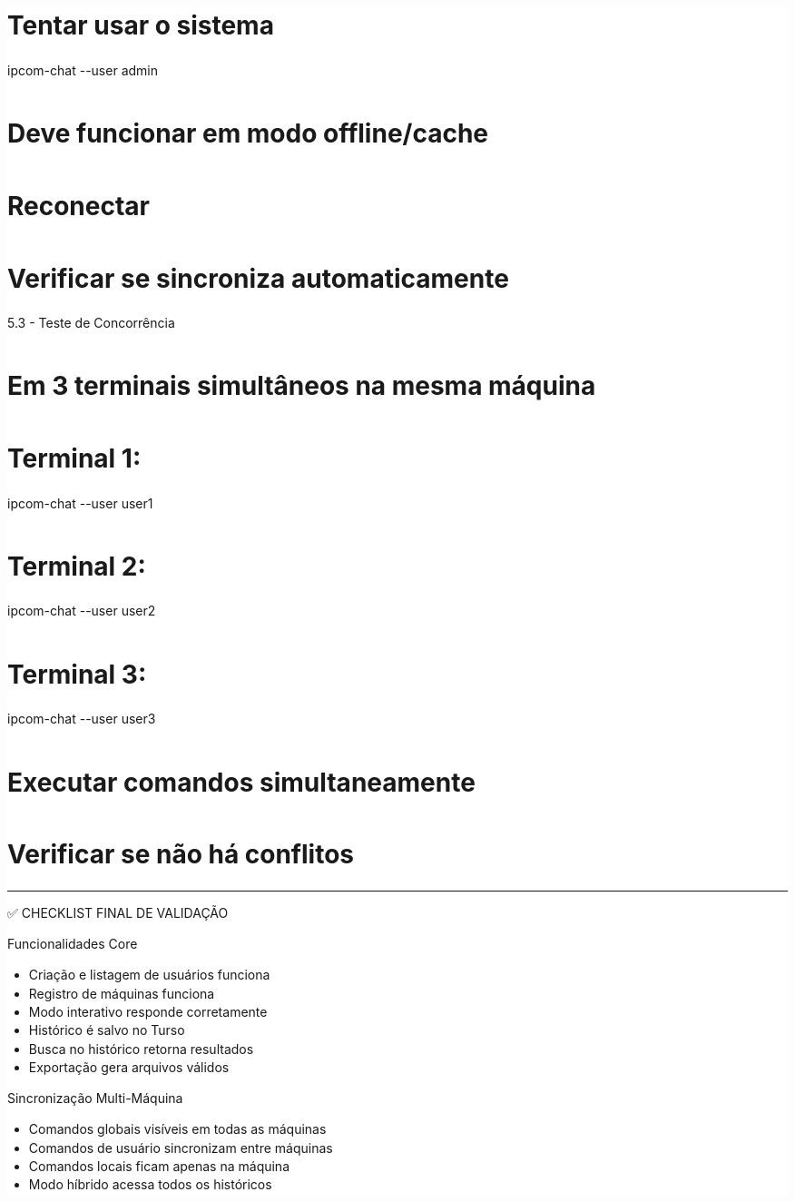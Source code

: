 # Tentar usar o sistema
ipcom-chat --user admin
# Deve funcionar em modo offline/cache

# Reconectar
# Verificar se sincroniza automaticamente

5.3 - Teste de Concorrência

# Em 3 terminais simultâneos na mesma máquina
# Terminal 1:
ipcom-chat --user user1

# Terminal 2:
ipcom-chat --user user2

# Terminal 3:
ipcom-chat --user user3

# Executar comandos simultaneamente
# Verificar se não há conflitos

  ---
✅ CHECKLIST FINAL DE VALIDAÇÃO

Funcionalidades Core

- Criação e listagem de usuários funciona
- Registro de máquinas funciona
- Modo interativo responde corretamente
- Histórico é salvo no Turso
- Busca no histórico retorna resultados
- Exportação gera arquivos válidos

Sincronização Multi-Máquina

- Comandos globais visíveis em todas as máquinas
- Comandos de usuário sincronizam entre máquinas
- Comandos locais ficam apenas na máquina
- Modo híbrido acessa todos os históricos
